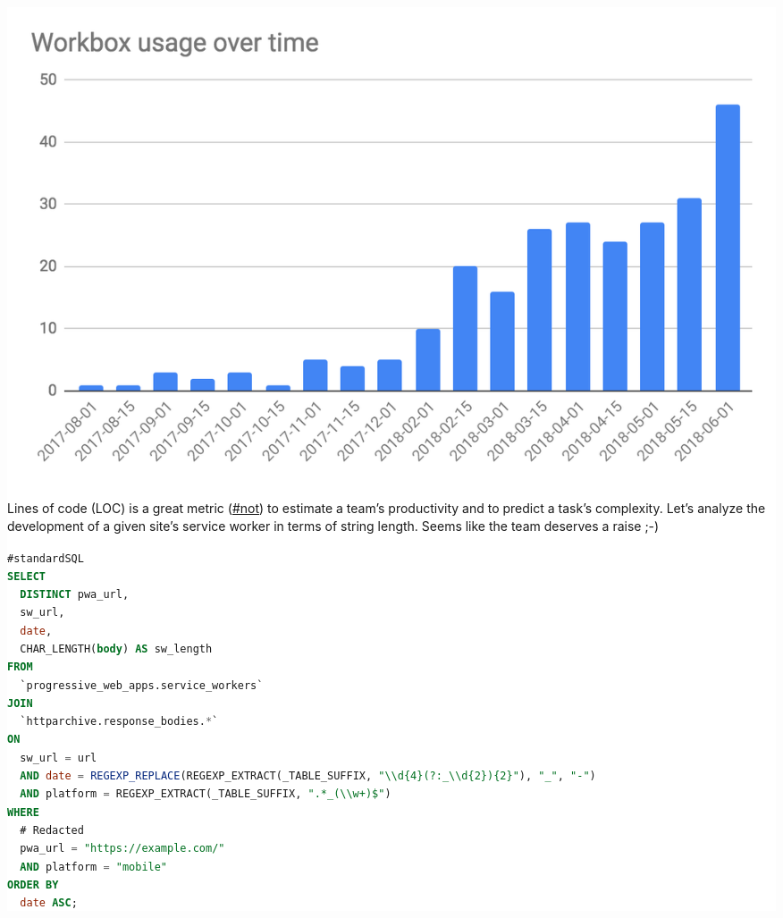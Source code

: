 ![image alt text](image_4.png)

Lines of code (LOC) is a great metric ([#not](https://en.wikipedia.org/wiki/Source_lines_of_code#Utility)) to estimate a team’s productivity and to predict a task’s complexity. Let’s analyze the development of a given site’s service worker in terms of string length. Seems like the team deserves a raise ;-)

```sql
#standardSQL
SELECT
  DISTINCT pwa_url,
  sw_url,
  date,
  CHAR_LENGTH(body) AS sw_length
FROM
  `progressive_web_apps.service_workers`
JOIN
  `httparchive.response_bodies.*`
ON
  sw_url = url
  AND date = REGEXP_REPLACE(REGEXP_EXTRACT(_TABLE_SUFFIX, "\\d{4}(?:_\\d{2}){2}"), "_", "-")
  AND platform = REGEXP_EXTRACT(_TABLE_SUFFIX, ".*_(\\w+)$")
WHERE
  # Redacted
  pwa_url = "https://example.com/"
  AND platform = "mobile"
ORDER BY
  date ASC;
```
